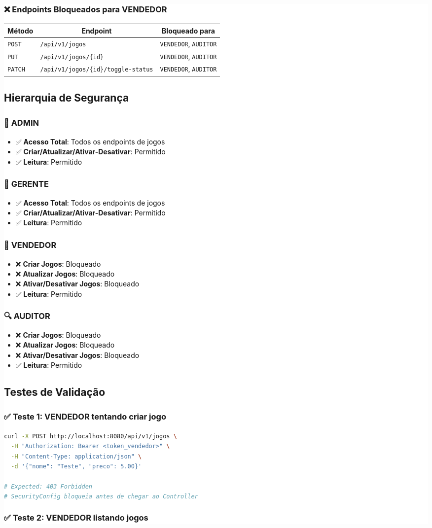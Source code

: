 ### ❌ **Endpoints Bloqueados para VENDEDOR**

| Método | Endpoint | Bloqueado para |
|--------|----------|----------------|
| `POST` | `/api/v1/jogos` | `VENDEDOR`, `AUDITOR` |
| `PUT` | `/api/v1/jogos/{id}` | `VENDEDOR`, `AUDITOR` |
| `PATCH` | `/api/v1/jogos/{id}/toggle-status` | `VENDEDOR`, `AUDITOR` |

## Hierarquia de Segurança

### 🔧 **ADMIN**
- ✅ **Acesso Total**: Todos os endpoints de jogos
- ✅ **Criar/Atualizar/Ativar-Desativar**: Permitido
- ✅ **Leitura**: Permitido

### 👔 **GERENTE**
- ✅ **Acesso Total**: Todos os endpoints de jogos
- ✅ **Criar/Atualizar/Ativar-Desativar**: Permitido
- ✅ **Leitura**: Permitido

### 💼 **VENDEDOR**
- ❌ **Criar Jogos**: Bloqueado
- ❌ **Atualizar Jogos**: Bloqueado
- ❌ **Ativar/Desativar Jogos**: Bloqueado
- ✅ **Leitura**: Permitido

### 🔍 **AUDITOR**
- ❌ **Criar Jogos**: Bloqueado
- ❌ **Atualizar Jogos**: Bloqueado
- ❌ **Ativar/Desativar Jogos**: Bloqueado
- ✅ **Leitura**: Permitido

## Testes de Validação

### ✅ **Teste 1: VENDEDOR tentando criar jogo**

```bash
curl -X POST http://localhost:8080/api/v1/jogos \
  -H "Authorization: Bearer <token_vendedor>" \
  -H "Content-Type: application/json" \
  -d '{"nome": "Teste", "preco": 5.00}'

# Expected: 403 Forbidden
# SecurityConfig bloqueia antes de chegar ao Controller
```

### ✅ **Teste 2: VENDEDOR listando jogos**
